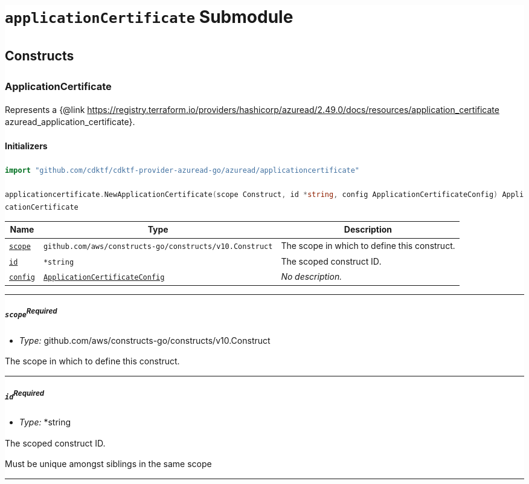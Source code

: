 # `applicationCertificate` Submodule <a name="`applicationCertificate` Submodule" id="@cdktf/provider-azuread.applicationCertificate"></a>

## Constructs <a name="Constructs" id="Constructs"></a>

### ApplicationCertificate <a name="ApplicationCertificate" id="@cdktf/provider-azuread.applicationCertificate.ApplicationCertificate"></a>

Represents a {@link https://registry.terraform.io/providers/hashicorp/azuread/2.49.0/docs/resources/application_certificate azuread_application_certificate}.

#### Initializers <a name="Initializers" id="@cdktf/provider-azuread.applicationCertificate.ApplicationCertificate.Initializer"></a>

```go
import "github.com/cdktf/cdktf-provider-azuread-go/azuread/applicationcertificate"

applicationcertificate.NewApplicationCertificate(scope Construct, id *string, config ApplicationCertificateConfig) ApplicationCertificate
```

| **Name** | **Type** | **Description** |
| --- | --- | --- |
| <code><a href="#@cdktf/provider-azuread.applicationCertificate.ApplicationCertificate.Initializer.parameter.scope">scope</a></code> | <code>github.com/aws/constructs-go/constructs/v10.Construct</code> | The scope in which to define this construct. |
| <code><a href="#@cdktf/provider-azuread.applicationCertificate.ApplicationCertificate.Initializer.parameter.id">id</a></code> | <code>*string</code> | The scoped construct ID. |
| <code><a href="#@cdktf/provider-azuread.applicationCertificate.ApplicationCertificate.Initializer.parameter.config">config</a></code> | <code><a href="#@cdktf/provider-azuread.applicationCertificate.ApplicationCertificateConfig">ApplicationCertificateConfig</a></code> | *No description.* |

---

##### `scope`<sup>Required</sup> <a name="scope" id="@cdktf/provider-azuread.applicationCertificate.ApplicationCertificate.Initializer.parameter.scope"></a>

- *Type:* github.com/aws/constructs-go/constructs/v10.Construct

The scope in which to define this construct.

---

##### `id`<sup>Required</sup> <a name="id" id="@cdktf/provider-azuread.applicationCertificate.ApplicationCertificate.Initializer.parameter.id"></a>

- *Type:* *string

The scoped construct ID.

Must be unique amongst siblings in the same scope

---
